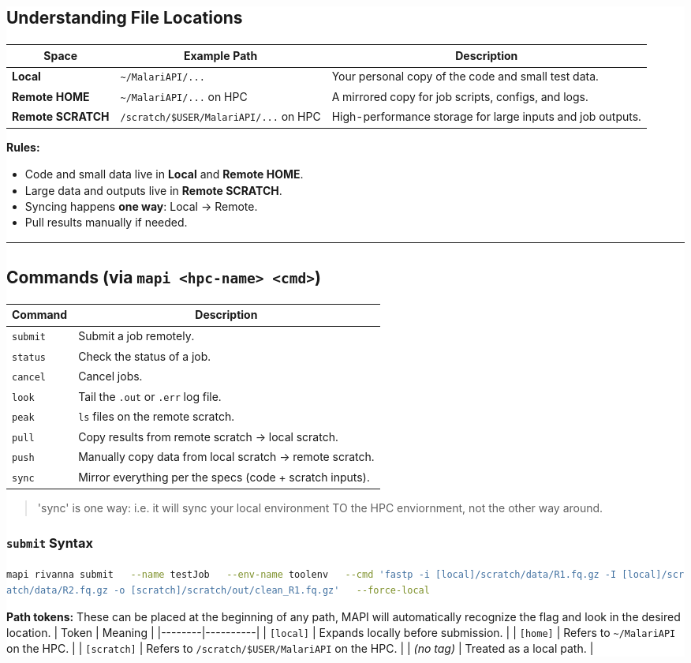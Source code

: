 ## Understanding File Locations

| Space | Example Path | Description |
|--------|---------------|-------------|
| **Local** | `~/MalariAPI/...` | Your personal copy of the code and small test data. |
| **Remote HOME** | `~/MalariAPI/...` on HPC | A mirrored copy for job scripts, configs, and logs. |
| **Remote SCRATCH** | `/scratch/$USER/MalariAPI/...` on HPC | High-performance storage for large inputs and job outputs. |

**Rules:**
- Code and small data live in **Local** and **Remote HOME**.
- Large data and outputs live in **Remote SCRATCH**.
- Syncing happens **one way**: Local → Remote.
- Pull results manually if needed.

---

## Commands (via `mapi <hpc-name> <cmd>`)

| Command | Description |
|----------|-------------|
| `submit` | Submit a job remotely. |
| `status` | Check the status of a job. |
| `cancel` | Cancel jobs. |
| `look` | Tail the `.out` or `.err` log file. |
| `peak` | `ls` files on the remote scratch. |
| `pull` | Copy results from remote scratch → local scratch. |
| `push` | Manually copy data from local scratch → remote scratch. |
| `sync` | Mirror everything per the specs (code + scratch inputs). |

> 'sync' is one way: i.e. it will sync your local environment TO the HPC enviornment, not the other way around.

### `submit` Syntax

```bash
mapi rivanna submit   --name testJob   --env-name toolenv   --cmd 'fastp -i [local]/scratch/data/R1.fq.gz -I [local]/scratch/data/R2.fq.gz -o [scratch]/scratch/out/clean_R1.fq.gz'   --force-local
```

**Path tokens:**
These can be placed at the beginning of any path, MAPI will automatically recognize the flag and look in the desired location.
| Token | Meaning |
|--------|----------|
| `[local]` | Expands locally before submission. |
| `[home]` | Refers to `~/MalariAPI` on the HPC. |
| `[scratch]` | Refers to `/scratch/$USER/MalariAPI` on the HPC. |
| *(no tag)* | Treated as a local path. |
